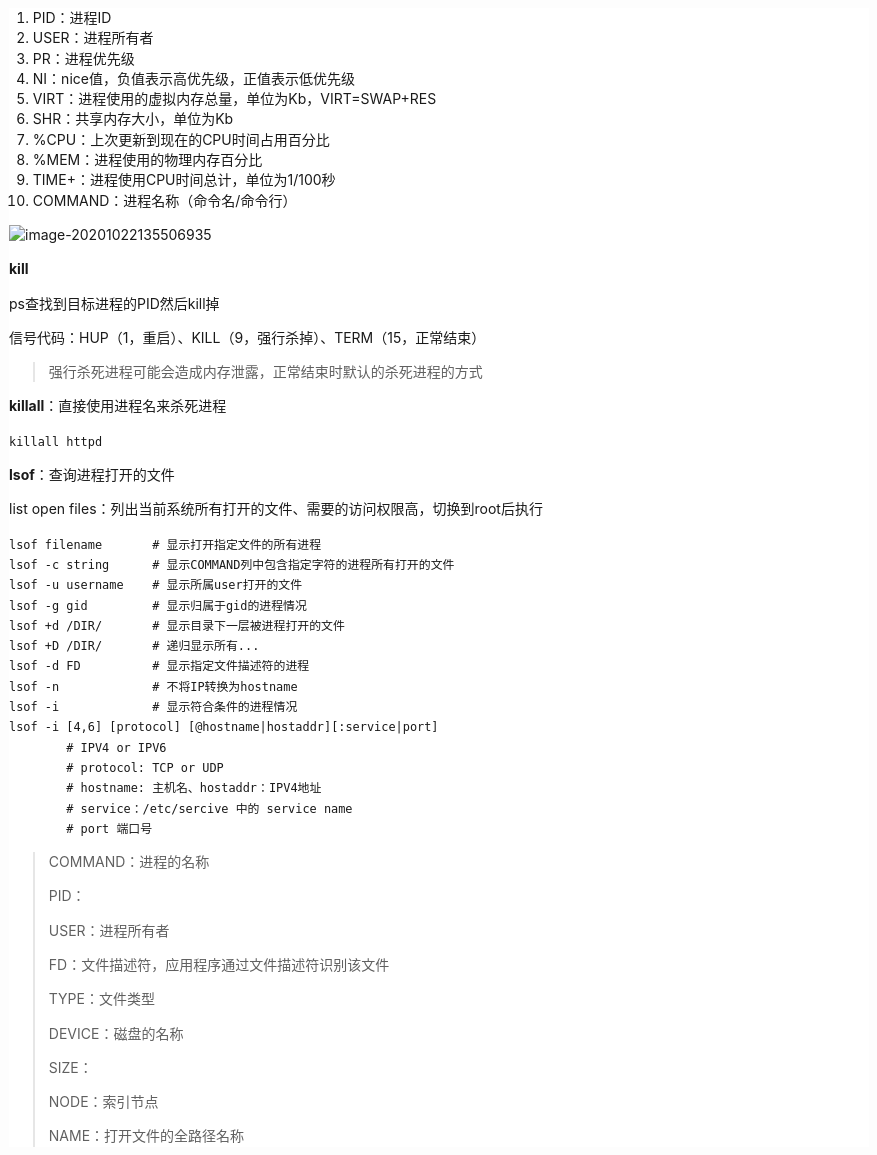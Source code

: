 1. PID：进程ID
2. USER：进程所有者
3. PR：进程优先级
4. NI：nice值，负值表示高优先级，正值表示低优先级
5. VIRT：进程使用的虚拟内存总量，单位为Kb，VIRT=SWAP+RES
6. SHR：共享内存大小，单位为Kb
7. %CPU：上次更新到现在的CPU时间占用百分比
8. %MEM：进程使用的物理内存百分比
9. TIME+：进程使用CPU时间总计，单位为1/100秒
10. COMMAND：进程名称（命令名/命令行）

![image-20201022135506935](https://gitee.com/Butterflier/pictures/raw/master/images/20210321112310.png)

**kill**

ps查找到目标进程的PID然后kill掉

信号代码：HUP（1，重启）、KILL（9，强行杀掉）、TERM（15，正常结束）

> 强行杀死进程可能会造成内存泄露，正常结束时默认的杀死进程的方式

**killall**：直接使用进程名来杀死进程

~~~shell
killall httpd
~~~

**lsof**：查询进程打开的文件

list open files：列出当前系统所有打开的文件、需要的访问权限高，切换到root后执行

~~~shell
lsof filename		# 显示打开指定文件的所有进程
lsof -c string		# 显示COMMAND列中包含指定字符的进程所有打开的文件
lsof -u username	# 显示所属user打开的文件
lsof -g gid			# 显示归属于gid的进程情况
lsof +d /DIR/		# 显示目录下一层被进程打开的文件
lsof +D /DIR/		# 递归显示所有...
lsof -d FD			# 显示指定文件描述符的进程
lsof -n				# 不将IP转换为hostname
lsof -i				# 显示符合条件的进程情况
lsof -i [4,6] [protocol] [@hostname|hostaddr][:service|port]
		# IPV4 or IPV6
		# protocol: TCP or UDP
		# hostname: 主机名、hostaddr：IPV4地址
		# service：/etc/sercive 中的 service name
		# port 端口号
~~~

> COMMAND：进程的名称
>
> PID：
>
> USER：进程所有者
>
> FD：文件描述符，应用程序通过文件描述符识别该文件
>
> TYPE：文件类型
>
> DEVICE：磁盘的名称
>
> SIZE：
>
> NODE：索引节点
>
> NAME：打开文件的全路径名称
